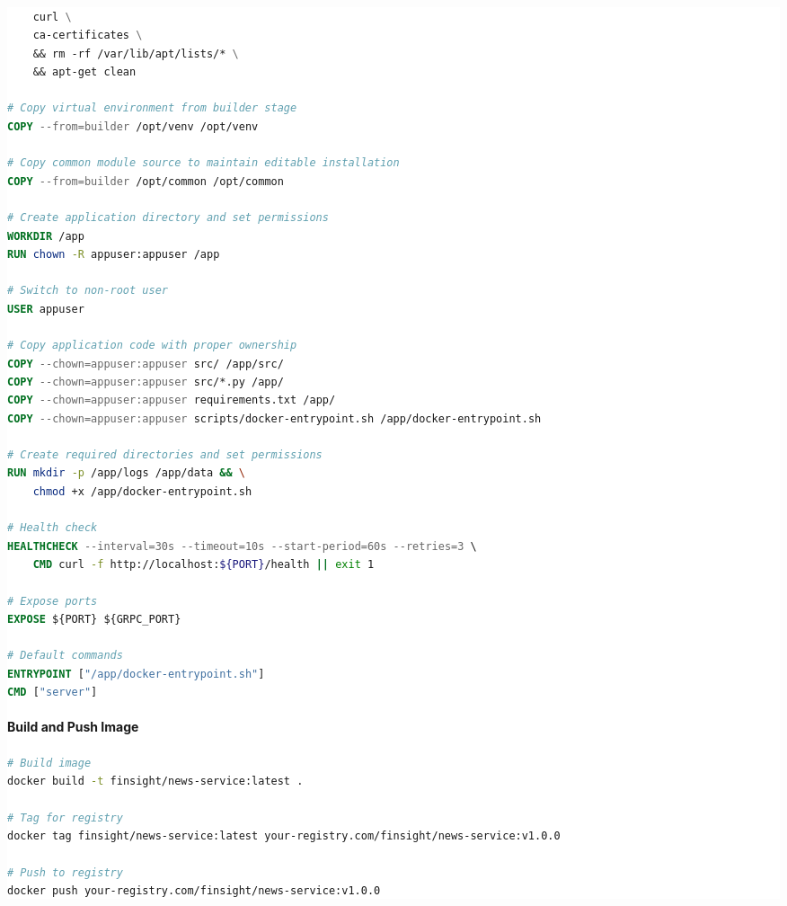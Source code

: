 ```dockerfile
    curl \
    ca-certificates \
    && rm -rf /var/lib/apt/lists/* \
    && apt-get clean

# Copy virtual environment from builder stage
COPY --from=builder /opt/venv /opt/venv

# Copy common module source to maintain editable installation
COPY --from=builder /opt/common /opt/common

# Create application directory and set permissions
WORKDIR /app
RUN chown -R appuser:appuser /app

# Switch to non-root user
USER appuser

# Copy application code with proper ownership
COPY --chown=appuser:appuser src/ /app/src/
COPY --chown=appuser:appuser src/*.py /app/
COPY --chown=appuser:appuser requirements.txt /app/
COPY --chown=appuser:appuser scripts/docker-entrypoint.sh /app/docker-entrypoint.sh

# Create required directories and set permissions
RUN mkdir -p /app/logs /app/data && \
    chmod +x /app/docker-entrypoint.sh

# Health check
HEALTHCHECK --interval=30s --timeout=10s --start-period=60s --retries=3 \
    CMD curl -f http://localhost:${PORT}/health || exit 1

# Expose ports
EXPOSE ${PORT} ${GRPC_PORT}

# Default commands
ENTRYPOINT ["/app/docker-entrypoint.sh"]
CMD ["server"]
```

#### Build and Push Image

```bash
# Build image
docker build -t finsight/news-service:latest .

# Tag for registry
docker tag finsight/news-service:latest your-registry.com/finsight/news-service:v1.0.0

# Push to registry
docker push your-registry.com/finsight/news-service:v1.0.0
```
